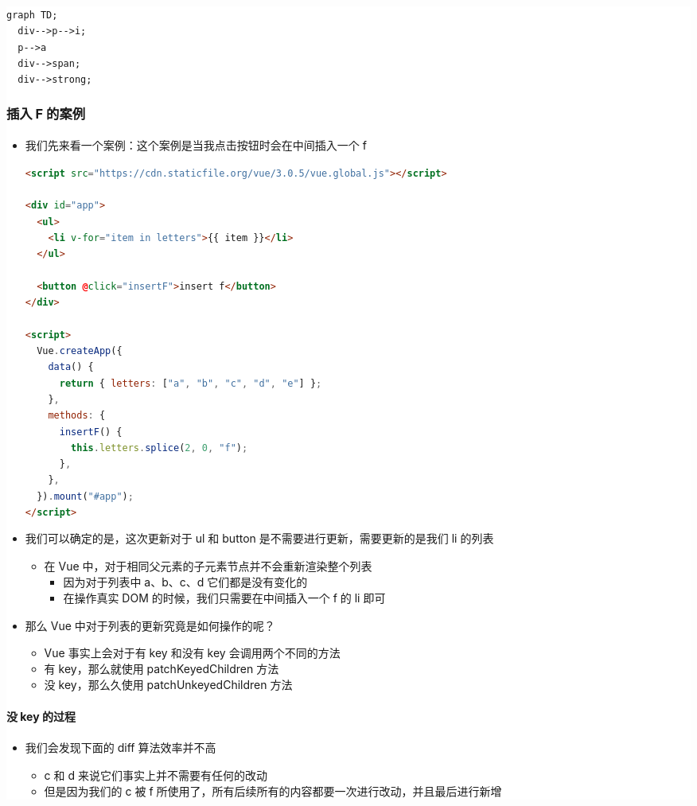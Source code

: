  ```mermaid
  graph TD;
    div-->p-->i;
    p-->a
    div-->span;
    div-->strong;
  ```

### 插入 F 的案例

- 我们先来看一个案例：这个案例是当我点击按钮时会在中间插入一个 f

  ```html
  <script src="https://cdn.staticfile.org/vue/3.0.5/vue.global.js"></script>

  <div id="app">
    <ul>
      <li v-for="item in letters">{{ item }}</li>
    </ul>

    <button @click="insertF">insert f</button>
  </div>

  <script>
    Vue.createApp({
      data() {
        return { letters: ["a", "b", "c", "d", "e"] };
      },
      methods: {
        insertF() {
          this.letters.splice(2, 0, "f");
        },
      },
    }).mount("#app");
  </script>
  ```

- 我们可以确定的是，这次更新对于 ul 和 button 是不需要进行更新，需要更新的是我们 li 的列表

  - 在 Vue 中，对于相同父元素的子元素节点并不会重新渲染整个列表
    - 因为对于列表中 a、b、c、d 它们都是没有变化的
    - 在操作真实 DOM 的时候，我们只需要在中间插入一个 f 的 li 即可

- 那么 Vue 中对于列表的更新究竟是如何操作的呢？

  - Vue 事实上会对于有 key 和没有 key 会调用两个不同的方法
  - 有 key，那么就使用 patchKeyedChildren 方法
  - 没 key，那么久使用 patchUnkeyedChildren 方法

#### 没 key 的过程

- 我们会发现下面的 diff 算法效率并不高

  - c 和 d 来说它们事实上并不需要有任何的改动
  - 但是因为我们的 c 被 f 所使用了，所有后续所有的内容都要一次进行改动，并且最后进行新增
